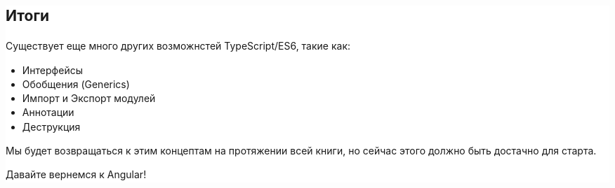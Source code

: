 ## Итоги

Существует еще много других возможнстей TypeScript/ES6, такие как:

- Интерфейсы
- Обобщения (Generics)
- Импорт и Экспорт модулей
- Аннотации
- Деструкция

Мы будет возвращаться к этим концептам на протяжении всей книги, но сейчас этого должно быть достачно для старта.

Давайте вернемся к Angular!
